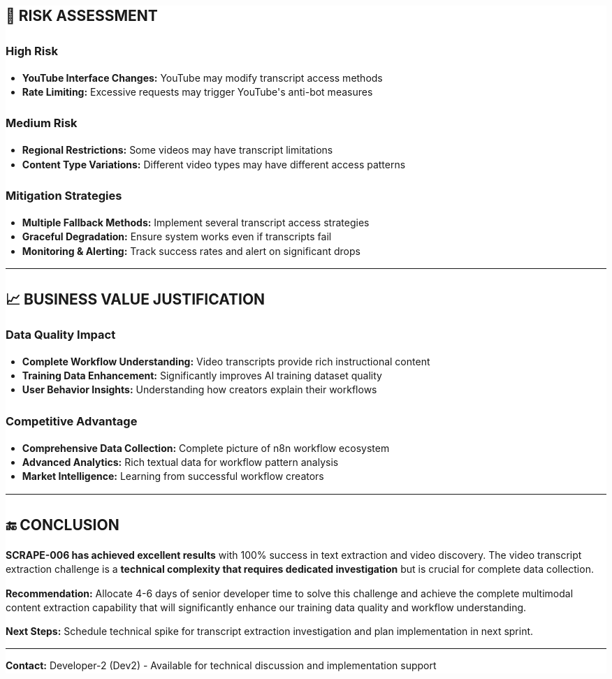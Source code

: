 
## 🚨 RISK ASSESSMENT

### **High Risk**
- **YouTube Interface Changes:** YouTube may modify transcript access methods
- **Rate Limiting:** Excessive requests may trigger YouTube's anti-bot measures

### **Medium Risk**
- **Regional Restrictions:** Some videos may have transcript limitations
- **Content Type Variations:** Different video types may have different access patterns

### **Mitigation Strategies**
- **Multiple Fallback Methods:** Implement several transcript access strategies
- **Graceful Degradation:** Ensure system works even if transcripts fail
- **Monitoring & Alerting:** Track success rates and alert on significant drops

---

## 📈 BUSINESS VALUE JUSTIFICATION

### **Data Quality Impact**
- **Complete Workflow Understanding:** Video transcripts provide rich instructional content
- **Training Data Enhancement:** Significantly improves AI training dataset quality
- **User Behavior Insights:** Understanding how creators explain their workflows

### **Competitive Advantage**
- **Comprehensive Data Collection:** Complete picture of n8n workflow ecosystem
- **Advanced Analytics:** Rich textual data for workflow pattern analysis
- **Market Intelligence:** Learning from successful workflow creators

---

## 🔚 CONCLUSION

**SCRAPE-006 has achieved excellent results** with 100% success in text extraction and video discovery. The video transcript extraction challenge is a **technical complexity that requires dedicated investigation** but is crucial for complete data collection.

**Recommendation:** Allocate 4-6 days of senior developer time to solve this challenge and achieve the complete multimodal content extraction capability that will significantly enhance our training data quality and workflow understanding.

**Next Steps:** Schedule technical spike for transcript extraction investigation and plan implementation in next sprint.

---

**Contact:** Developer-2 (Dev2) - Available for technical discussion and implementation support


